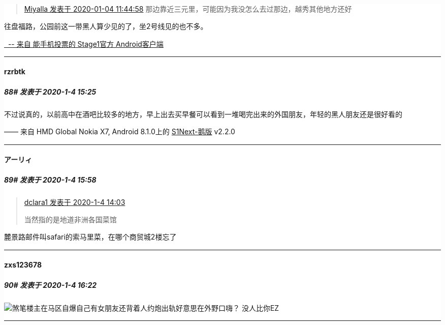 
<blockquote><a href="httphttps://bbs.saraba1st.com/2b/forum.php?mod=redirect&amp;goto=findpost&amp;pid=46081206&amp;ptid=1907513" target="_blank">Miyalla 发表于 2020-01-04 11:44:58</a>
那边靠近三元里，可能因为我没怎么去过那边，越秀其他地方还好</blockquote>往盘福路，公园前这一带黑人算少见的了，坐2号线见的也不多。

[  -- 来自 能手机投票的 Stage1官方 Android客户端](https://www.coolapk.com/apk/140634)







-----

####  rzrbtk  
##### 88#       发表于 2020-1-4 15:25




不过说真的，以前高中在酒吧比较多的地方，早上出去买早餐可以看到一堆喝完出来的外国朋友，年轻的黑人朋友还是很好看的

—— 来自 HMD Global Nokia X7, Android 8.1.0上的 [S1Next-鹅版](https://github.com/ykrank/S1-Next/releases) v2.2.0







-----

####  アーリィ  
##### 89#       发表于 2020-1-4 15:58



<blockquote><a href="httphttps://bbs.saraba1st.com/2b/forum.php?mod=redirect&amp;goto=findpost&amp;pid=46082284&amp;ptid=1907513" target="_blank">dclara1 发表于 2020-1-4 14:03</a>

当然指的是地道非洲各国菜馆</blockquote>
麓景路邮件叫safari的索马里菜，在哪个商贸城2楼忘了







-----

####  zxs123678  
##### 90#       发表于 2020-1-4 16:22



<img src="https://static.saraba1st.com/image/smiley/face2017/020.png" referrerpolicy="no-referrer">煞笔楼主在马区自爆自己有女朋友还背着人约炮出轨好意思在外野口嗨？
没人比你EZ







-----
